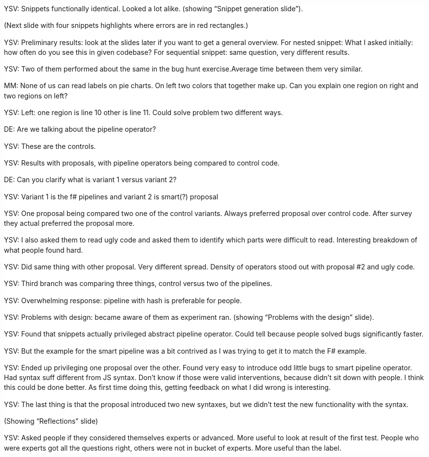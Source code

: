 YSV: Snippets functionally identical. Looked a lot alike. (showing “Snippet generation slide”).

(Next slide with four snippets highlights where errors are in red rectangles.)

YSV: Preliminary results: look at the slides later if you want to get a general overview. For nested snippet: What I asked initially: how often do you see this in given codebase? For sequential snippet: same question, very different results.

YSV: Two of them performed about the same in the bug hunt exercise.Average time between them very similar.

MM: None of us can read labels on pie charts. On left two colors that together make up. Can you explain one region on right and two regions on left?

YSV: Left: one region is line 10 other is line 11. Could solve problem two different ways.

DE: Are we talking about the pipeline operator?

YSV: These are the controls.

YSV: Results with proposals, with pipeline operators being compared to control code.

DE: Can you clarify what is variant 1 versus variant 2?

YSV: Variant 1 is the f# pipelines and variant 2 is smart(?) proposal

YSV: One proposal being compared two one of the control variants. Always preferred proposal over control code. After survey they actual preferred the proposal more.

YSV: I also asked them to read ugly code and asked them to identify which parts were difficult to read. Interesting breakdown of what people found hard.

YSV: Did same thing with other proposal. Very different spread. Density of operators stood out with proposal #2 and ugly code.

YSV: Third branch was comparing three things, control versus two of the pipelines.

YSV: Overwhelming response: pipeline with hash is preferable for people.

YSV: Problems with design: became aware of them as experiment ran. (showing “Problems with the design” slide).

YSV: Found that snippets actually privileged abstract pipeline operator. Could tell because people solved bugs significantly faster. 

YSV: But the example for the smart pipeline was a bit contrived as I was trying to get it to match the F# example.

YSV: Ended up privileging one proposal over the other. Found very easy to introduce odd little bugs to smart pipeline operator. Had syntax suff different from JS syntax. Don’t know if those were valid interventions, because didn’t sit down with people. I think this could be done better. As first time doing this, getting feedback on what I did wrong is interesting.

YSV: The last thing is that the proposal introduced two new syntaxes, but we didn’t test the new functionality with the syntax.

(Showing “Reflections” slide)

YSV: Asked people if they considered themselves experts or advanced. More useful to look at result of the first test. People who were experts got all the questions right, others were not in bucket of experts. More useful than the label.
